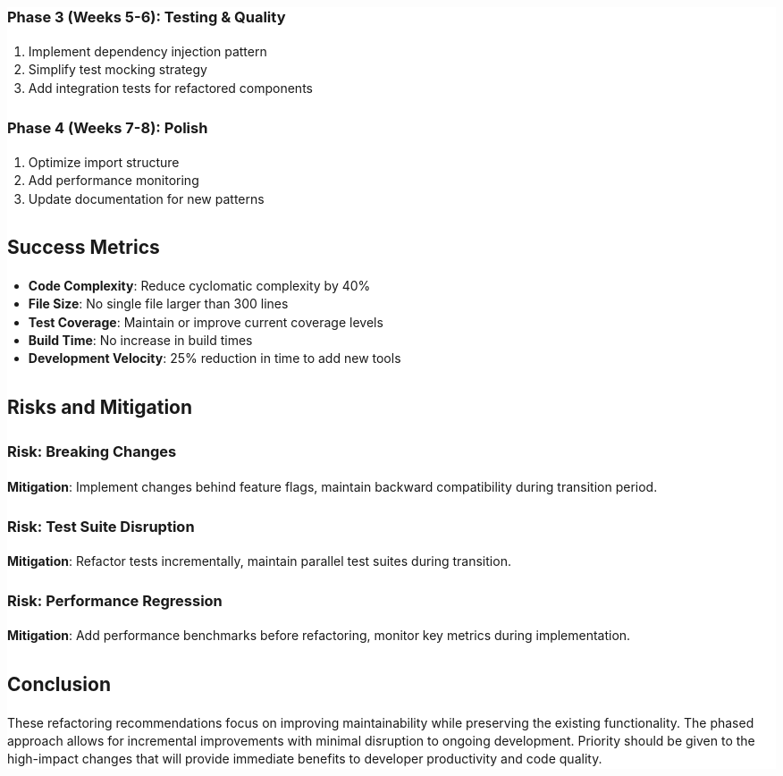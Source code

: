 ### Phase 3 (Weeks 5-6): Testing & Quality
1. Implement dependency injection pattern
2. Simplify test mocking strategy
3. Add integration tests for refactored components

### Phase 4 (Weeks 7-8): Polish
1. Optimize import structure
2. Add performance monitoring
3. Update documentation for new patterns

## Success Metrics

- **Code Complexity**: Reduce cyclomatic complexity by 40%
- **File Size**: No single file larger than 300 lines
- **Test Coverage**: Maintain or improve current coverage levels
- **Build Time**: No increase in build times
- **Development Velocity**: 25% reduction in time to add new tools

## Risks and Mitigation

### Risk: Breaking Changes
**Mitigation**: Implement changes behind feature flags, maintain backward compatibility during transition period.

### Risk: Test Suite Disruption
**Mitigation**: Refactor tests incrementally, maintain parallel test suites during transition.

### Risk: Performance Regression
**Mitigation**: Add performance benchmarks before refactoring, monitor key metrics during implementation.

## Conclusion

These refactoring recommendations focus on improving maintainability while preserving the existing functionality. The phased approach allows for incremental improvements with minimal disruption to ongoing development. Priority should be given to the high-impact changes that will provide immediate benefits to developer productivity and code quality.